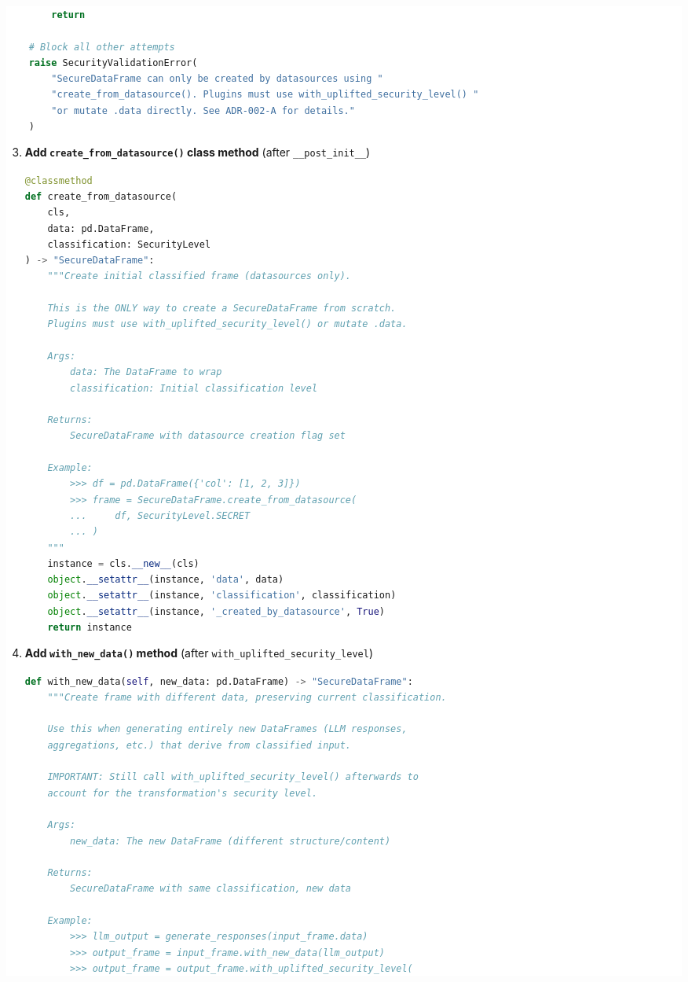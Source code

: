    ```python
           return

       # Block all other attempts
       raise SecurityValidationError(
           "SecureDataFrame can only be created by datasources using "
           "create_from_datasource(). Plugins must use with_uplifted_security_level() "
           "or mutate .data directly. See ADR-002-A for details."
       )
   ```

3. **Add `create_from_datasource()` class method** (after `__post_init__`)
   ```python
   @classmethod
   def create_from_datasource(
       cls,
       data: pd.DataFrame,
       classification: SecurityLevel
   ) -> "SecureDataFrame":
       """Create initial classified frame (datasources only).

       This is the ONLY way to create a SecureDataFrame from scratch.
       Plugins must use with_uplifted_security_level() or mutate .data.

       Args:
           data: The DataFrame to wrap
           classification: Initial classification level

       Returns:
           SecureDataFrame with datasource creation flag set

       Example:
           >>> df = pd.DataFrame({'col': [1, 2, 3]})
           >>> frame = SecureDataFrame.create_from_datasource(
           ...     df, SecurityLevel.SECRET
           ... )
       """
       instance = cls.__new__(cls)
       object.__setattr__(instance, 'data', data)
       object.__setattr__(instance, 'classification', classification)
       object.__setattr__(instance, '_created_by_datasource', True)
       return instance
   ```

4. **Add `with_new_data()` method** (after `with_uplifted_security_level`)
   ```python
   def with_new_data(self, new_data: pd.DataFrame) -> "SecureDataFrame":
       """Create frame with different data, preserving current classification.

       Use this when generating entirely new DataFrames (LLM responses,
       aggregations, etc.) that derive from classified input.

       IMPORTANT: Still call with_uplifted_security_level() afterwards to
       account for the transformation's security level.

       Args:
           new_data: The new DataFrame (different structure/content)

       Returns:
           SecureDataFrame with same classification, new data

       Example:
           >>> llm_output = generate_responses(input_frame.data)
           >>> output_frame = input_frame.with_new_data(llm_output)
           >>> output_frame = output_frame.with_uplifted_security_level(
   ```